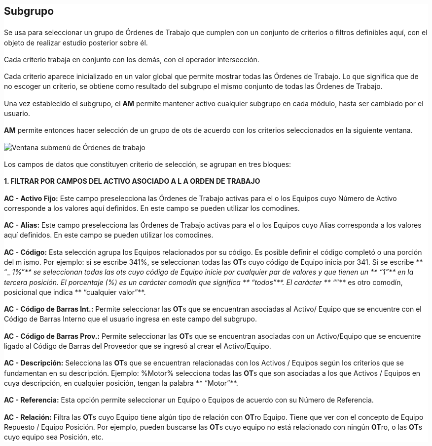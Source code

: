 ## Subgrupo

Se usa para seleccionar un grupo de Órdenes de Trabajo que cumplen con un conjunto de criterios o filtros definibles aquí, con el objeto de realizar estudio posterior sobre él.

Cada criterio trabaja en conjunto con los demás, con el operador intersección.

Cada criterio aparece inicializado en un valor global que permite mostrar todas las Órdenes de Trabajo.  Lo que significa que de no escoger un criterio, se obtiene como resultado del subgrupo el mismo conjunto de todas las Órdenes de Trabajo.

Una vez establecido el subgrupo, el **AM** permite mantener activo cualquier subgrupo en cada módulo, hasta ser cambiado por el usuario.

**AM** permite entonces hacer selección de un grupo de ots de acuerdo con los criterios seleccionados en la siguiente ventana.

![Ventana submenú de Órdenes de trabajo](manualAM/0.images/cap11/chp11_img04.png)

Los campos de datos que constituyen criterio de selección, se agrupan en tres bloques:

**1.	FILTRAR POR CAMPOS DEL ACTIVO ASOCIADO A L A ORDEN DE TRABAJO**

**AC - Activo  Fijo:** Este campo preselecciona las Órdenes de Trabajo activas para el o  los Equipos cuyo Número de Activo corresponde a los valores aquí definidos.   En este  campo se pueden utilizar los comodines.

**AC -  Alias:** Este campo preselecciona las Órdenes de Trabajo activas para el o los  Equipos cuyo Alias corresponda a los valores aquí definidos.   En este campo se pueden utilizar los comodines.

**AC - Código:** Esta selección agrupa los Equipos relacionados por su código. Es posible definir el  código   completó  o  una  porción  del  m ismo.  Por  ejemplo:  si  se  escribe  341%,  se seleccionan  todas  las  **OT**s  cuyo  código  de  Equipo  inicia  por  341.   Si   se  escribe ** “_ _1%”**
se seleccionan todas las ots cuyo código de Equipo inicie por cualquier par de valores y que tienen un ** “1”** en la tercera posición.	El  porcentaje  (%) es  un carácter comodín que significa ** “todos”**.  El  carácter ** “_”**  es  otro  comodín, posicional que  indica ** “cualquier valor”**.

**AC - Código de Barras Int.:** Permite seleccionar las **OT**s que se encuentran  asociadas al Activo/ Equipo que se encuentre con el Código de Barras Interno que el usuario ingresa en este campo del subgrupo.

**AC - Código de Barras Prov.:** Permite seleccionar las **OT**s que se encuentran asociadas con un Activo/Equipo que se encuentre ligado al Código de Barras del Proveedor que se ingresó al crear el Activo/Equipo.

**AC - Descripción:** Selecciona las **OT**s que se encuentran relacionadas con los Activos / Equipos según los criterios que se fundamentan en su descripción. Ejemplo: %Motor%  selecciona todas las	**OT**s que son asociadas a los que Activos / Equipos  en  cuya descripción, en cualquier posición, tengan la palabra ** “Motor”**.

**AC - Referencia:** Esta opción permite seleccionar un Equipo o Equipos de acuerdo con  su
Número de Referencia.

**AC - Relación:** Filtra las **OT**s cuyo Equipo tiene algún tipo de relación con **OT**ro Equipo.   Tiene que ver con el concepto de Equipo Repuesto / Equipo Posición. Por ejemplo,  pueden buscarse las **OT**s cuyo equipo no está relacionado con ningún **OT**ro, o las **OT**s cuyo equipo sea Posición, etc.

